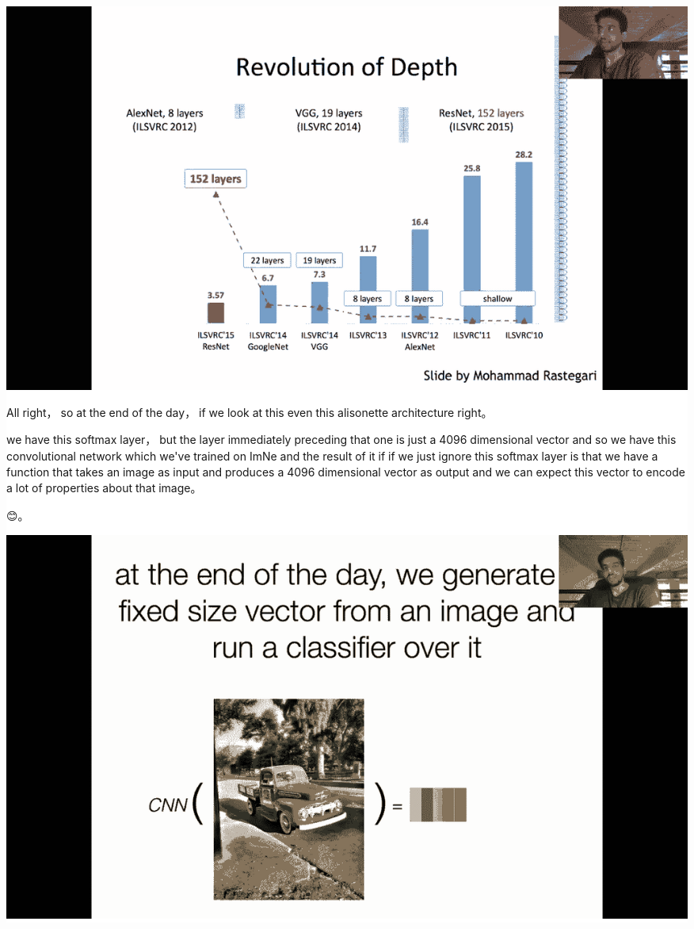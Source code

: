 ![](img/5f0a2b72e7444a3e5284c886dc8c842b_50.png)

All right， so at the end of the day， if we look at this even this alisonette architecture right。

 we have this softmax layer， but the layer immediately preceding that one is just a 4096 dimensional vector and so we have this convolutional network which we've trained on ImNe and the result of it if if we just ignore this softmax layer is that we have a function that takes an image as input and produces a 4096 dimensional vector as output and we can expect this vector to encode a lot of properties about that image。

😊。

![](img/5f0a2b72e7444a3e5284c886dc8c842b_52.png)

